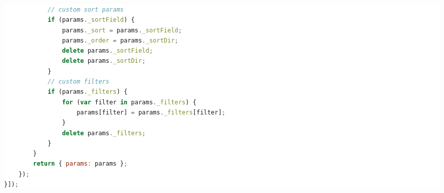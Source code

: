 ```js
            // custom sort params
            if (params._sortField) {
                params._sort = params._sortField;
                params._order = params._sortDir;
                delete params._sortField;
                delete params._sortDir;
            }
            // custom filters
            if (params._filters) {
                for (var filter in params._filters) {
                    params[filter] = params._filters[filter];
                }
                delete params._filters;
            }
        }
        return { params: params };
    });
}]);
```
